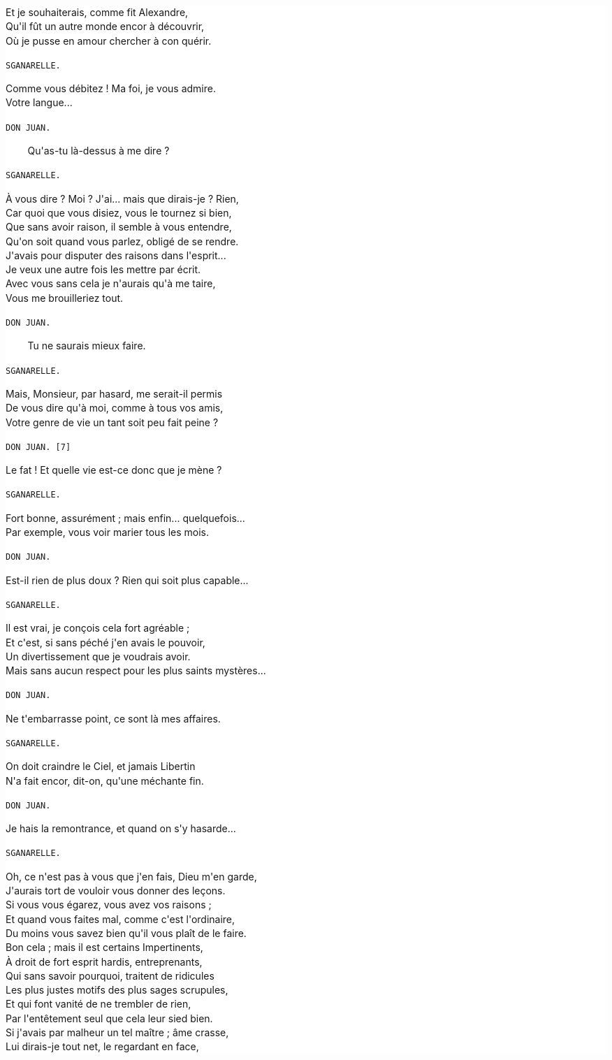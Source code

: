 Et je souhaiterais, comme fit Alexandre,  
Qu'il fût un autre monde encor à découvrir,  
Où je pusse en amour chercher à con quérir.  

    SGANARELLE.
Comme vous débitez ! Ma foi, je vous admire.  
Votre langue...  

    DON JUAN.
        Qu'as-tu là-dessus à me dire ?  

    SGANARELLE.
À vous dire ? Moi ? J'ai... mais que dirais-je ? Rien,  
Car quoi que vous disiez, vous le tournez si bien,  
Que sans avoir raison, il semble à vous entendre,  
Qu'on soit quand vous parlez, obligé de se rendre.  
J'avais pour disputer des raisons dans l'esprit...  
Je veux une autre fois les mettre par écrit.  
Avec vous sans cela je n'aurais qu'à me taire,  
Vous me brouilleriez tout.  

    DON JUAN.
        Tu ne saurais mieux faire.  

    SGANARELLE.
Mais, Monsieur, par hasard, me serait-il permis  
De vous dire qu'à moi, comme à tous vos amis,  
Votre genre de vie un tant soit peu fait peine ?  

    DON JUAN. [7]
Le fat ! Et quelle vie est-ce donc que je mène ?  

    SGANARELLE.
Fort bonne, assurément ; mais enfin... quelquefois...  
Par exemple, vous voir marier tous les mois.  

    DON JUAN.
Est-il rien de plus doux ? Rien qui soit plus capable...  

    SGANARELLE.
Il est vrai, je conçois cela fort agréable ;  
Et c'est, si sans péché j'en avais le pouvoir,  
Un divertissement que je voudrais avoir.  
Mais sans aucun respect pour les plus saints mystères...  

    DON JUAN.
Ne t'embarrasse point, ce sont là mes affaires.  

    SGANARELLE.
On doit craindre le Ciel, et jamais Libertin  
N'a fait encor, dit-on, qu'une méchante fin.  

    DON JUAN.
Je hais la remontrance, et quand on s'y hasarde...  

    SGANARELLE.
Oh, ce n'est pas à vous que j'en fais, Dieu m'en garde,  
J'aurais tort de vouloir vous donner des leçons.  
Si vous vous égarez, vous avez vos raisons ;  
Et quand vous faites mal, comme c'est l'ordinaire,  
Du moins vous savez bien qu'il vous plaît de le faire.  
Bon cela ; mais il est certains Impertinents,  
À droit de fort esprit hardis, entreprenants,  
Qui sans savoir pourquoi, traitent de ridicules  
Les plus justes motifs des plus sages scrupules,  
Et qui font vanité de ne trembler de rien,  
Par l'entêtement seul que cela leur sied bien.  
Si j'avais par malheur un tel maître ; âme crasse,  
Lui dirais-je tout net, le regardant en face,  